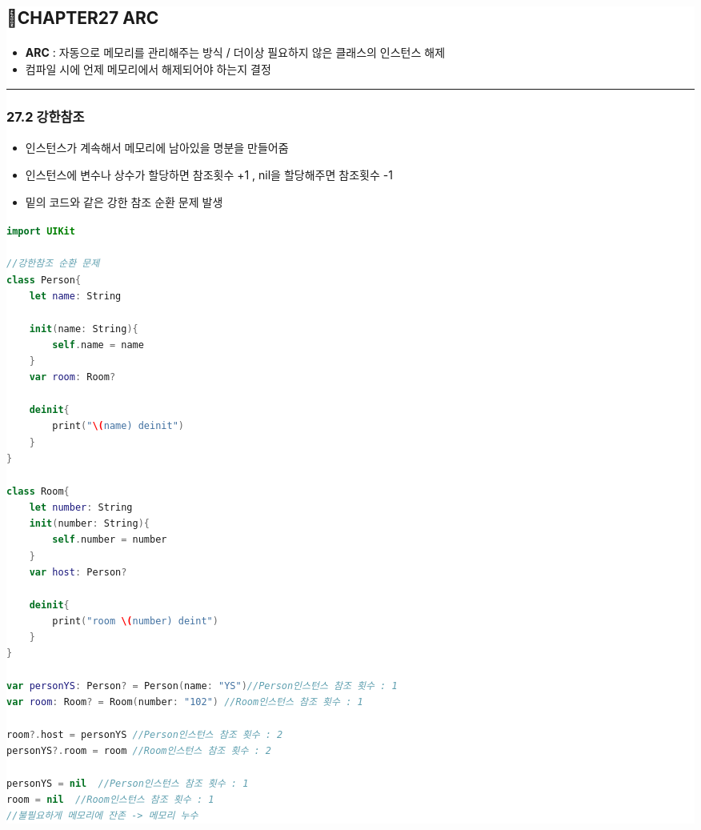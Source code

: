 ## 📒CHAPTER27 ARC

- __ARC__ : 자동으로 메모리를 관리해주는 방식 / 더이상 필요하지 않은 클래스의 인스턴스 해제
- 컴파일 시에 언제 메모리에서 해제되어야 하는지 결정

---

### 27.2 강한참조

- 인스턴스가 계속해서 메모리에 남아있을 명분을 만들어줌

- 인스턴스에 변수나 상수가 할당하면 참조횟수 +1 , nil을 할당해주면 참조횟수 -1
- 밑의 코드와 같은 강한 참조 순환 문제 발생

```swift
import UIKit

//강한참조 순환 문제
class Person{
    let name: String
    
    init(name: String){
        self.name = name
    }
    var room: Room?
    
    deinit{
        print("\(name) deinit")
    }
}

class Room{
    let number: String
    init(number: String){
        self.number = number
    }
    var host: Person?
    
    deinit{
        print("room \(number) deint")
    }
}

var personYS: Person? = Person(name: "YS")//Person인스턴스 참조 횟수 : 1
var room: Room? = Room(number: "102") //Room인스턴스 참조 횟수 : 1

room?.host = personYS //Person인스턴스 참조 횟수 : 2
personYS?.room = room //Room인스턴스 참조 횟수 : 2

personYS = nil  //Person인스턴스 참조 횟수 : 1
room = nil  //Room인스턴스 참조 횟수 : 1
//불필요하게 메모리에 잔존 -> 메모리 누수
```
